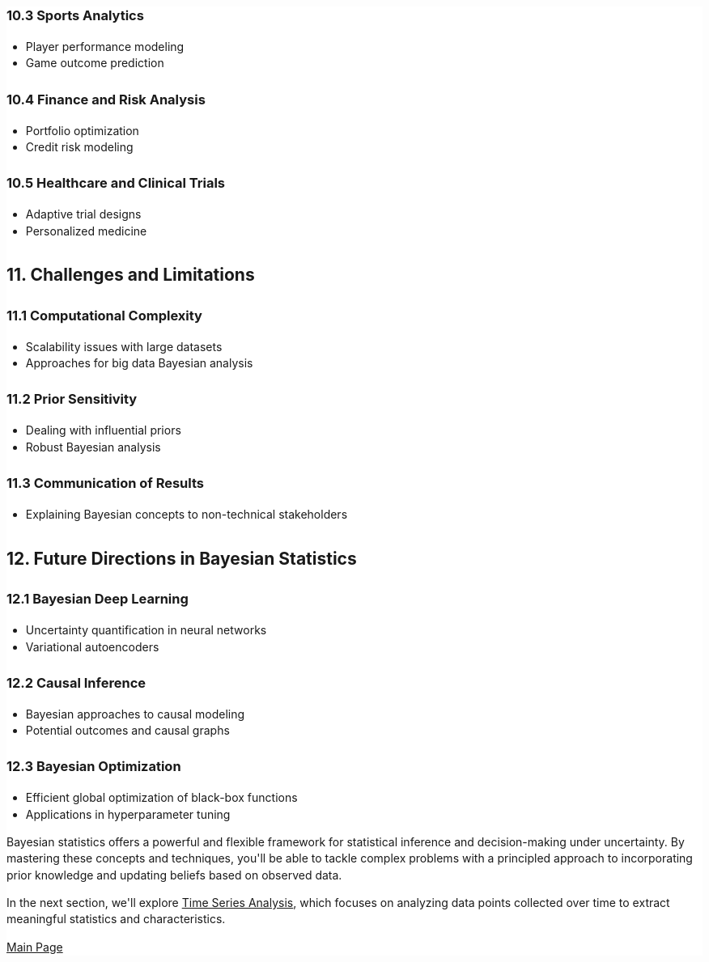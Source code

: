 ### 10.3 Sports Analytics
- Player performance modeling
- Game outcome prediction

### 10.4 Finance and Risk Analysis
- Portfolio optimization
- Credit risk modeling

### 10.5 Healthcare and Clinical Trials
- Adaptive trial designs
- Personalized medicine

## 11. Challenges and Limitations

### 11.1 Computational Complexity
- Scalability issues with large datasets
- Approaches for big data Bayesian analysis

### 11.2 Prior Sensitivity
- Dealing with influential priors
- Robust Bayesian analysis

### 11.3 Communication of Results
- Explaining Bayesian concepts to non-technical stakeholders

## 12. Future Directions in Bayesian Statistics

### 12.1 Bayesian Deep Learning
- Uncertainty quantification in neural networks
- Variational autoencoders

### 12.2 Causal Inference
- Bayesian approaches to causal modeling
- Potential outcomes and causal graphs

### 12.3 Bayesian Optimization
- Efficient global optimization of black-box functions
- Applications in hyperparameter tuning

Bayesian statistics offers a powerful and flexible framework for statistical inference and decision-making under uncertainty. By mastering these concepts and techniques, you'll be able to tackle complex problems with a principled approach to incorporating prior knowledge and updating beliefs based on observed data.

In the next section, we'll explore [Time Series Analysis](08_time_series_analysis.md), which focuses on analyzing data points collected over time to extract meaningful statistics and characteristics.

[Main Page](README.md)